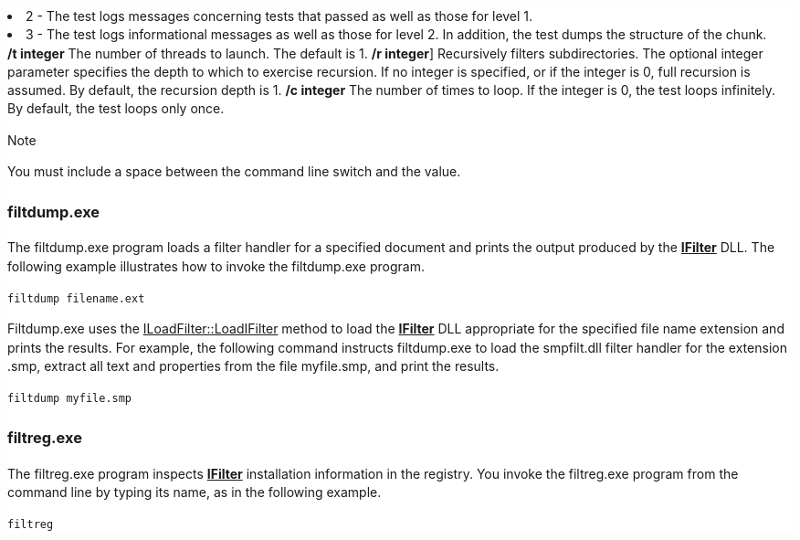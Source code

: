 <li>2 - The test logs messages concerning tests that passed as well as those for level 1.</li>
<li>3 - The test logs informational messages as well as those for level 2. In addition, the test dumps the structure of the chunk.</li>
</ul></td>
</tr>
<tr class="odd">
<td><strong>/t integer</strong></td>
<td>The number of threads to launch. The default is 1.</td>
</tr>
<tr class="even">
<td><strong>/r integer</strong>]</td>
<td>Recursively filters subdirectories. The optional integer parameter specifies the depth to which to exercise recursion. If no integer is specified, or if the integer is 0, full recursion is assumed. By default, the recursion depth is 1.</td>
</tr>
<tr class="odd">
<td><strong>/c integer</strong></td>
<td>The number of times to loop. If the integer is 0, the test loops infinitely. By default, the test loops only once.</td>
</tr>
</tbody>
</table>

> [!NOTE]  
> You must include a space between the command line switch and the value.

### filtdump.exe

The filtdump.exe program loads a filter handler for a specified document and prints the output produced by the [**IFilter**](https://msdn.microsoft.com/library/Bb266451(v=VS.85).aspx) DLL. The following example illustrates how to invoke the filtdump.exe program.

```
filtdump filename.ext
```
Filtdump.exe uses the [ILoadFilter::LoadIFilter](/windows/desktop/api/filtereg/nf-filtereg-iloadfilter-loadifilter) method to load the [**IFilter**](https://msdn.microsoft.com/library/Bb266451(v=VS.85).aspx) DLL appropriate for the specified file name extension and prints the results. For example, the following command instructs filtdump.exe to load the smpfilt.dll filter handler for the extension .smp, extract all text and properties from the file myfile.smp, and print the results.

```
filtdump myfile.smp
```

### filtreg.exe

The filtreg.exe program inspects [**IFilter**](https://msdn.microsoft.com/library/Bb266451(v=VS.85).aspx) installation information in the registry. You invoke the filtreg.exe program from the command line by typing its name, as in the following example.

```
filtreg
```
